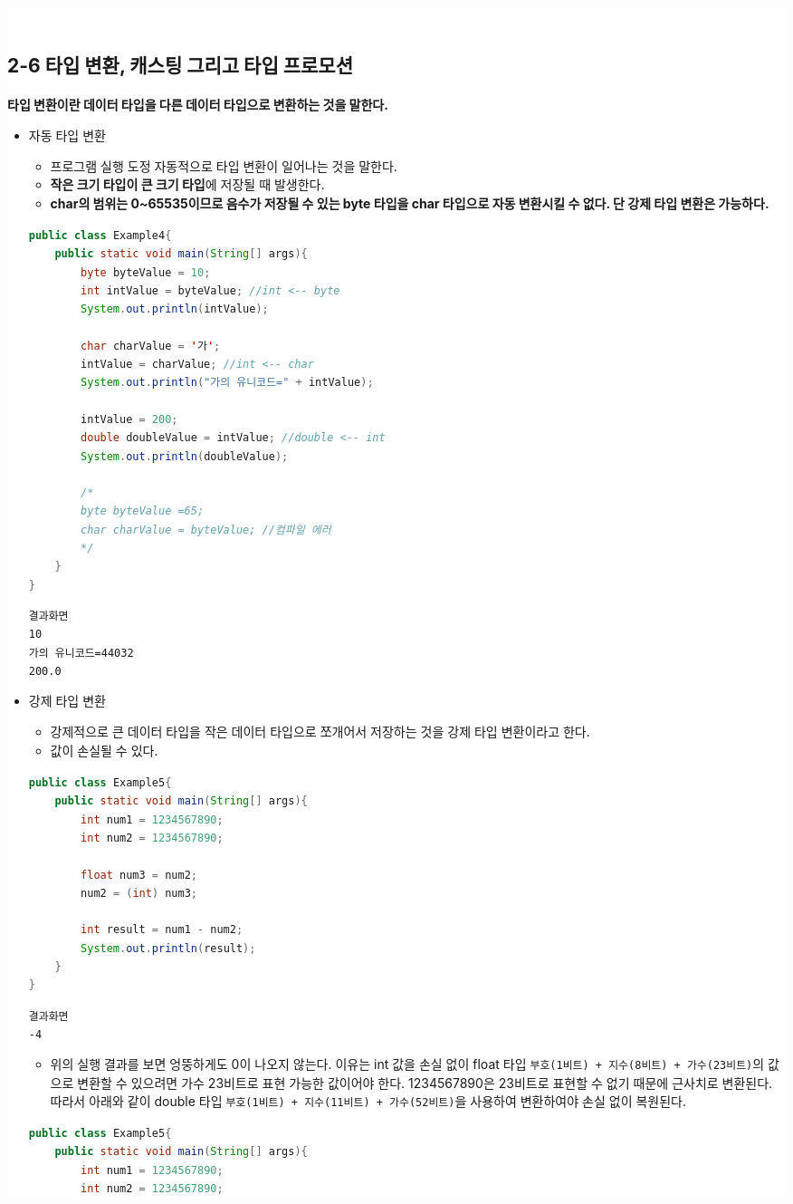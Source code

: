<br/>

## 2-6 타입 변환, 캐스팅 그리고 타입 프로모션
**타입 변환이란 데이터 타입을 다른 데이터 타입으로 변환하는 것을 말한다.**
* 자동 타입 변환
    - 프로그램 실행 도정 자동적으로 타입 변환이 일어나는 것을 말한다.
    - **작은 크기 타입이 큰 크기 타입**에 저장될 때 발생한다.
    - **char의 범위는 0~65535이므로 음수가 저장될 수 있는 byte 타입을 char 타입으로 자동 변환시킬 수 없다. 단 강제 타입 변환은 가능하다.**
    ```java
    public class Example4{
        public static void main(String[] args){
            byte byteValue = 10;
            int intValue = byteValue; //int <-- byte
            System.out.println(intValue);

            char charValue = '가';
            intValue = charValue; //int <-- char
            System.out.println("가의 유니코드=" + intValue);

            intValue = 200;
            double doubleValue = intValue; //double <-- int
            System.out.println(doubleValue);

            /*
            byte byteValue =65;
            char charValue = byteValue; //컴파일 에러
            */
        }
    }
    ```
    ```
    결과화면
    10
    가의 유니코드=44032
    200.0
    ```

* 강제 타입 변환
    - 강제적으로 큰 데이터 타입을 작은 데이터 타입으로 쪼개어서 저장하는 것을 강제 타입 변환이라고 한다.
    - 값이 손실될 수 있다.
    ```java
    public class Example5{
        public static void main(String[] args){
            int num1 = 1234567890;
            int num2 = 1234567890;

            float num3 = num2;
            num2 = (int) num3;

            int result = num1 - num2;
            System.out.println(result);
        }
    }
    ```
    ```
    결과화면
    -4
    ```
    - 위의 실행 결과를 보면 엉뚱하게도 0이 나오지 않는다. 이유는 int 값을 손실 없이 float 타입 `부호(1비트) + 지수(8비트) + 가수(23비트)`의 값으로 변환할 수 있으려면 가수 23비트로 표현 가능한 값이어야 한다. 1234567890은 23비트로 표현할 수 없기 때문에 근사치로 변환된다. 따라서 아래와 같이 double 타입 `부호(1비트) + 지수(11비트) + 가수(52비트)`을 사용하여 변환하여야 손실 없이 복원된다.
    ```java
    public class Example5{
        public static void main(String[] args){
            int num1 = 1234567890;
            int num2 = 1234567890;